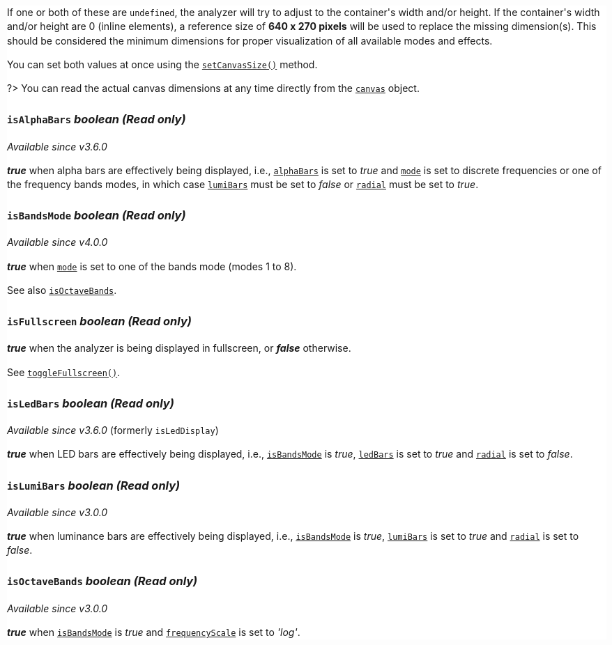 If one or both of these are `undefined`, the analyzer will try to adjust to the container's width and/or height.
If the container's width and/or height are 0 (inline elements), a reference size of **640 x 270 pixels** will be used to replace the missing dimension(s).
This should be considered the minimum dimensions for proper visualization of all available modes and effects.

You can set both values at once using the [`setCanvasSize()`](#setcanvassize-width-height-) method.

?> You can read the actual canvas dimensions at any time directly from the [`canvas`](#canvas-htmlcanvaselement-object-read-only) object.

### `isAlphaBars` *boolean* *(Read only)*

*Available since v3.6.0*

***true*** when alpha bars are effectively being displayed, i.e., [`alphaBars`](#alphabars-boolean) is set to *true* and [`mode`](#mode-number) is set to discrete frequencies
or one of the frequency bands modes, in which case [`lumiBars`](#lumibars-boolean) must be set to *false* or [`radial`](#radial-boolean) must be set to *true*.

### `isBandsMode` *boolean* *(Read only)*

*Available since v4.0.0*

***true*** when [`mode`](#mode-number) is set to one of the bands mode (modes 1 to 8).

See also [`isOctaveBands`](#isoctavebands-boolean-read-only).

### `isFullscreen` *boolean* *(Read only)*

***true*** when the analyzer is being displayed in fullscreen, or ***false*** otherwise.

See [`toggleFullscreen()`](#togglefullscreen).

### `isLedBars` *boolean* *(Read only)*

*Available since v3.6.0* (formerly `isLedDisplay`)

***true*** when LED bars are effectively being displayed, i.e., [`isBandsMode`](#isbandsmode-boolean-read-only) is *true*, [`ledBars`](#ledBars-boolean) is set to *true* and [`radial`](#radial-boolean) is set to *false*.

### `isLumiBars` *boolean* *(Read only)*

*Available since v3.0.0*

***true*** when luminance bars are effectively being displayed, i.e., [`isBandsMode`](#isbandsmode-boolean-read-only) is *true*, [`lumiBars`](#lumibars-boolean) is set to *true* and [`radial`](#radial-boolean) is set to *false*.

### `isOctaveBands` *boolean* *(Read only)*

*Available since v3.0.0*

***true*** when [`isBandsMode`](#isbandsmode-boolean-read-only) is *true* and [`frequencyScale`](#frequencyscale-string) is set to *'log'*.
